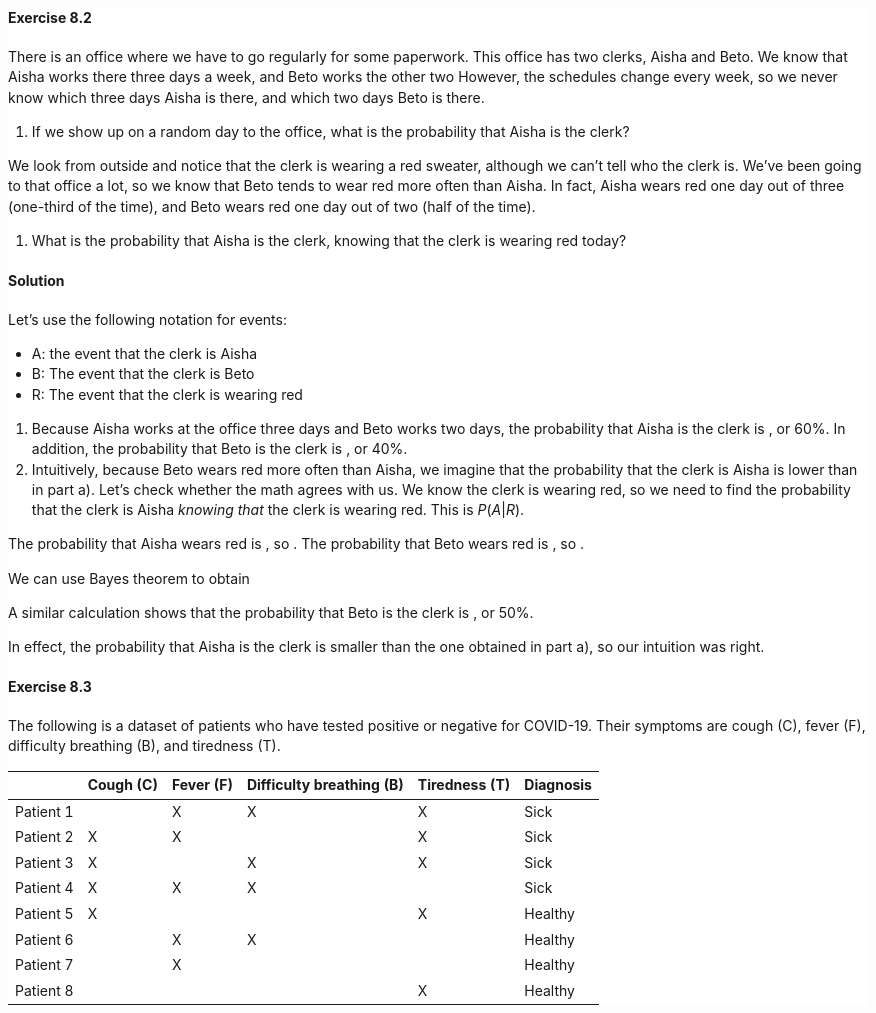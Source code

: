 #### [](/book/grokking-machine-learning/appendix-a/)Exercise 8.2

There is an office where we have to go regularly for some paperwork. This office has two clerks, Aisha and Beto. We know that Aisha works there three days a week, and Beto works the other two However, the schedules change every week, so we never know which three days Aisha is there, and which two days Beto is there.

1. If we show up on a random day to the office, what is the probability that Aisha is the clerk?

We look from outside and notice that the clerk is wearing a red sweater, although we can’t tell who the clerk is. We’ve been going to that office a lot, so we know that Beto tends to wear red more often than Aisha. In fact, Aisha wears red one day out of three (one-third of the time), and Beto wears red one day out of two (half of the time).

1. What is the probability that Aisha is the clerk, knowing that the clerk is wearing red today?

#### Solution

Let’s use the following notation for events:

- A: the event that the clerk is Aisha
- B: The event that the clerk is Beto
- R: The event that the clerk is wearing red

1. Because Aisha works at the office three days and Beto works two days, the probability that Aisha is the clerk is
, or 60%. In addition, the probability that Beto is the clerk is
, or 40%.
1. Intuitively, because Beto wears red more often than Aisha, we imagine that the probability that the clerk is Aisha is lower than in part a). Let’s check whether the math agrees with us. We know the clerk is wearing red, so we need to find the probability that the clerk is Aisha *knowing that* the clerk is wearing red. This is *P*(*A*|*R*).

The probability that Aisha wears red is
, so
. The probability that Beto wears red is
, so
.

We can use Bayes theorem to obtain

A similar calculation shows that the probability that Beto is the clerk is
, or 50%.

In effect, the probability that Aisha is the clerk is smaller than the one obtained in part a), so our intuition was right.

#### [](/book/grokking-machine-learning/appendix-a/)Exercise 8.3

The following is a dataset of patients who have tested positive or negative for COVID-19. Their symptoms are cough (C), fever (F), difficulty breathing (B), and tiredness (T).

|   | Cough (C) | Fever (F) | Difficulty breathing (B) | Tiredness (T) | Diagnosis |
| --- | --- | --- | --- | --- | --- |
| Patient 1 |  | X | X | X | Sick |
| Patient 2 | X | X |  | X | Sick |
| Patient 3 | X |  | X | X | Sick |
| Patient 4 | X | X | X |  | Sick |
| Patient 5 | X |  |  | X | Healthy |
| Patient 6 |  | X | X |  | Healthy |
| Patient 7 |  | X |  |  | Healthy |
| Patient 8 |  |  |  | X | Healthy |